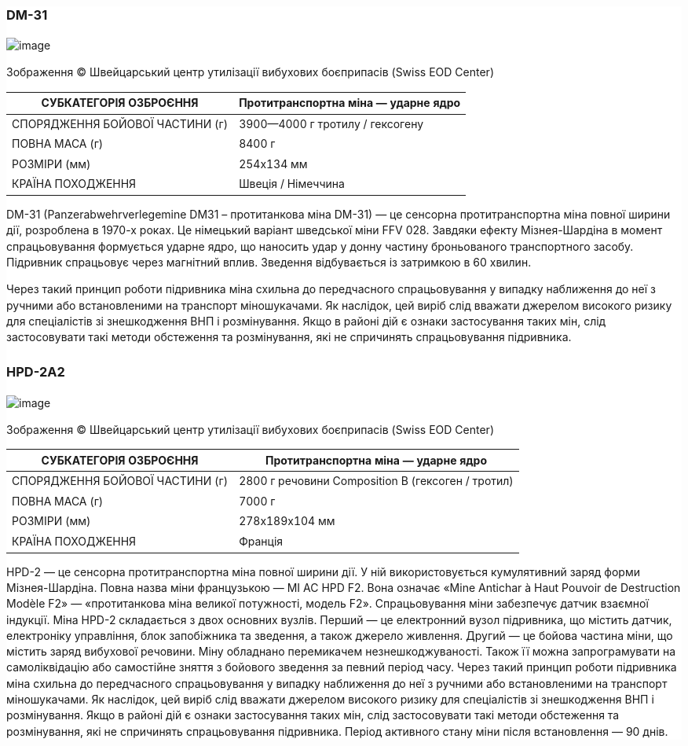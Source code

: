 ### DM-31

![image](GICHD_Ukraine_Guide_2022_Second_Edition_in_Ukrainian/Image_031.jpg)

Зображення © Швейцарський центр утилізації вибухових боєприпасів (Swiss EOD Center)

| СУБКАТЕГОРІЯ ОЗБРОЄННЯ          | Протитранспортна міна — ударне ядро |
| ------------------------------- | ----------------------------------- |
| СПОРЯДЖЕННЯ БОЙОВОЇ ЧАСТИНИ (г) | 3900—4000 г тротилу / гексогену     |
| ПОВНА МАСА (г)                  | 8400 г                              |
| РОЗМІРИ (мм)                    | 254x134 мм                          |
| КРАЇНА ПОХОДЖЕННЯ               | Швеція / Німеччина                  |

DM-31 (Panzerabwehrverlegemine DM31 – протитанкова міна DM-31) — це сенсорна протитранспортна міна повної ширини дії, розроблена в 1970-х роках. Це німецький варіант шведської міни FFV 028. Завдяки ефекту Мізнея-Шардіна в момент спрацьовування формується ударне ядро, що наносить удар у донну частину броньованого транспортного засобу. Підривник спрацьовує через магнітний вплив. Зведення відбувається із затримкою в 60 хвилин.

Через такий принцип роботи підривника міна схильна до передчасного спрацьовування у випадку наближення до неї з ручними або встановленими на транспорт міношукачами. Як наслідок, цей виріб слід вважати джерелом високого ризику для спеціалістів зі знешкодження ВНП і розмінування. Якщо в районі дій є ознаки застосування таких мін, слід застосовувати такі методи обстеження та розмінування, які не спричинять спрацьовування підривника.

### HPD-2A2

![image](GICHD_Ukraine_Guide_2022_Second_Edition_in_Ukrainian/Image_032.jpg)

Зображення © Швейцарський центр утилізації вибухових боєприпасів (Swiss EOD Center)

| СУБКАТЕГОРІЯ ОЗБРОЄННЯ          | Протитранспортна міна — ударне ядро               |
| ------------------------------- | ------------------------------------------------- |
| СПОРЯДЖЕННЯ БОЙОВОЇ ЧАСТИНИ (г) | 2800 г речовини Composition B (гексоген / тротил) |
| ПОВНА МАСА (г)                  | 7000 г                                            |
| РОЗМІРИ (мм)                    | 278x189x104 мм                                    |
| КРАЇНА ПОХОДЖЕННЯ               | Франція                                           |

HPD-2 — це сенсорна протитранспортна міна повної ширини дії. У ній використовується кумулятивний заряд форми Мізнея-Шардіна. Повна назва міни французькою — MI AC HPD F2. Вона означає «Mine Antichar à Haut Pouvoir de Destruction Modèle F2» — «протитанкова міна великої потужності, модель F2». Спрацьовування міни забезпечує датчик взаємної індукції. Міна HPD-2 складається з двох основних вузлів. Перший — це електронний вузол підривника, що містить датчик, електроніку управління, блок запобіжника та зведення, а також джерело живлення. Другий — це бойова частина міни, що містить заряд вибухової речовини. Міну обладнано перемикачем незнешкоджуваності. Також її можна запрограмувати на самоліквідацію або самостійне зняття з бойового зведення за певний період часу. Через такий принцип роботи підривника міна схильна до передчасного спрацьовування у випадку наближення до неї з ручними або встановленими на транспорт міношукачами. Як наслідок, цей виріб слід вважати джерелом високого ризику для спеціалістів зі знешкодження ВНП і розмінування. Якщо в районі дій є ознаки застосування таких мін, слід застосовувати такі методи обстеження та розмінування, які не спричинять спрацьовування підривника. Період активного стану міни після встановлення — 90 днів.

